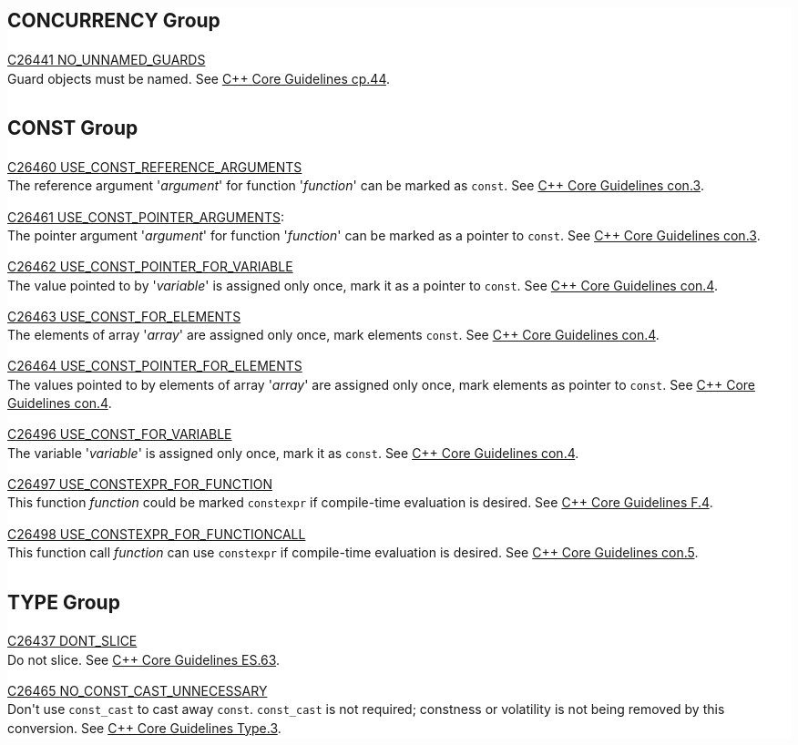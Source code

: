 ## CONCURRENCY Group

[C26441 NO_UNNAMED_GUARDS](C26441.md)\
Guard objects must be named. See [C++ Core Guidelines cp.44](https://isocpp.github.io/CppCoreGuidelines/CppCoreGuidelines#cp44-remember-to-name-your-lock_guards-and-unique_locks).

## CONST Group

[C26460 USE_CONST_REFERENCE_ARGUMENTS](c26460.md)\
The reference argument '*argument*' for function '*function*' can be marked as `const`. See [C++ Core Guidelines con.3](https://isocpp.github.io/CppCoreGuidelines/CppCoreGuidelines#Rconst-ref).

[C26461 USE_CONST_POINTER_ARGUMENTS](c26461.md):\
The pointer argument '*argument*' for function '*function*' can be marked as a pointer to `const`. See [C++ Core Guidelines con.3](https://isocpp.github.io/CppCoreGuidelines/CppCoreGuidelines#Rconst-ref).

[C26462 USE_CONST_POINTER_FOR_VARIABLE](c26462.md)\
The value pointed to by '*variable*' is assigned only once, mark it as a pointer to `const`. See [C++ Core Guidelines con.4](https://isocpp.github.io/CppCoreGuidelines/CppCoreGuidelines#con4-use-const-to-define-objects-with-values-that-do-not-change-after-construction).

[C26463 USE_CONST_FOR_ELEMENTS](c26463.md)\
The elements of array '*array*' are assigned only once, mark elements `const`. See [C++ Core Guidelines con.4](https://isocpp.github.io/CppCoreGuidelines/CppCoreGuidelines#con4-use-const-to-define-objects-with-values-that-do-not-change-after-construction).

[C26464 USE_CONST_POINTER_FOR_ELEMENTS](c26464.md)\
The values pointed to by elements of array '*array*' are assigned only once, mark elements as pointer to `const`. See [C++ Core Guidelines con.4](https://isocpp.github.io/CppCoreGuidelines/CppCoreGuidelines#con4-use-const-to-define-objects-with-values-that-do-not-change-after-construction).

[C26496 USE_CONST_FOR_VARIABLE](c26496.md)\
The variable '*variable*' is assigned only once, mark it as `const`. See [C++ Core Guidelines con.4](https://isocpp.github.io/CppCoreGuidelines/CppCoreGuidelines#con4-use-const-to-define-objects-with-values-that-do-not-change-after-construction).

[C26497 USE_CONSTEXPR_FOR_FUNCTION](c26497.md)\
This function *function* could be marked `constexpr` if compile-time evaluation is desired. See [C++ Core Guidelines F.4](https://isocpp.github.io/CppCoreGuidelines/CppCoreGuidelines#Rf-constexpr).

[C26498 USE_CONSTEXPR_FOR_FUNCTIONCALL](c26498.md)\
This function call *function* can use `constexpr` if compile-time evaluation is desired. See [C++ Core Guidelines con.5](https://isocpp.github.io/CppCoreGuidelines/CppCoreGuidelines#Rconst-constexpr).

## TYPE Group

[C26437 DONT_SLICE](C26437.md)\
Do not slice. See [C++ Core Guidelines ES.63](https://isocpp.github.io/CppCoreGuidelines/CppCoreGuidelines#es63-dont-slice).

[C26465 NO_CONST_CAST_UNNECESSARY](c26465.md)\
Don't use `const_cast` to cast away `const`. `const_cast` is not required; constness or volatility is not being removed by this conversion. See [C++ Core Guidelines Type.3](https://isocpp.github.io/CppCoreGuidelines/CppCoreGuidelines#Pro-type-constcast).
